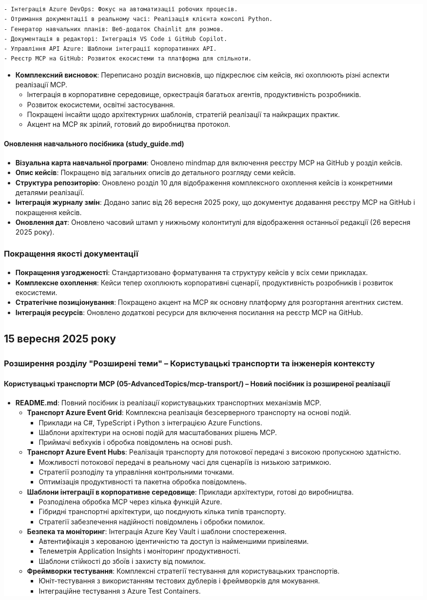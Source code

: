     - Інтеграція Azure DevOps: Фокус на автоматизації робочих процесів.
    - Отримання документації в реальному часі: Реалізація клієнта консолі Python.
    - Генератор навчальних планів: Веб-додаток Chainlit для розмов.
    - Документація в редакторі: Інтеграція VS Code і GitHub Copilot.
    - Управління API Azure: Шаблони інтеграції корпоративних API.
    - Реєстр MCP на GitHub: Розвиток екосистеми та платформа для спільноти.
  - **Комплексний висновок**: Переписано розділ висновків, що підкреслює сім кейсів, які охоплюють різні аспекти реалізації MCP.
    - Інтеграція в корпоративне середовище, оркестрація багатьох агентів, продуктивність розробників.
    - Розвиток екосистеми, освітні застосування.
    - Покращені інсайти щодо архітектурних шаблонів, стратегій реалізації та найкращих практик.
    - Акцент на MCP як зрілий, готовий до виробництва протокол.

#### Оновлення навчального посібника (study_guide.md)
- **Візуальна карта навчальної програми**: Оновлено mindmap для включення реєстру MCP на GitHub у розділ кейсів.
- **Опис кейсів**: Покращено від загальних описів до детального розгляду семи кейсів.
- **Структура репозиторію**: Оновлено розділ 10 для відображення комплексного охоплення кейсів із конкретними деталями реалізації.
- **Інтеграція журналу змін**: Додано запис від 26 вересня 2025 року, що документує додавання реєстру MCP на GitHub і покращення кейсів.
- **Оновлення дат**: Оновлено часовий штамп у нижньому колонтитулі для відображення останньої редакції (26 вересня 2025 року).

### Покращення якості документації
- **Покращення узгодженості**: Стандартизовано форматування та структуру кейсів у всіх семи прикладах.
- **Комплексне охоплення**: Кейси тепер охоплюють корпоративні сценарії, продуктивність розробників і розвиток екосистеми.
- **Стратегічне позиціонування**: Покращено акцент на MCP як основну платформу для розгортання агентних систем.
- **Інтеграція ресурсів**: Оновлено додаткові ресурси для включення посилання на реєстр MCP на GitHub.

## 15 вересня 2025 року

### Розширення розділу "Розширені теми" – Користувацькі транспорти та інженерія контексту

#### Користувацькі транспорти MCP (05-AdvancedTopics/mcp-transport/) – Новий посібник із розширеної реалізації
- **README.md**: Повний посібник із реалізації користувацьких транспортних механізмів MCP.
  - **Транспорт Azure Event Grid**: Комплексна реалізація безсерверного транспорту на основі подій.
    - Приклади на C#, TypeScript і Python з інтеграцією Azure Functions.
    - Шаблони архітектури на основі подій для масштабованих рішень MCP.
    - Приймачі вебхуків і обробка повідомлень на основі push.
  - **Транспорт Azure Event Hubs**: Реалізація транспорту для потокової передачі з високою пропускною здатністю.
    - Можливості потокової передачі в реальному часі для сценаріїв із низькою затримкою.
    - Стратегії розподілу та управління контрольними точками.
    - Оптимізація продуктивності та пакетна обробка повідомлень.
  - **Шаблони інтеграції в корпоративне середовище**: Приклади архітектури, готові до виробництва.
    - Розподілена обробка MCP через кілька функцій Azure.
    - Гібридні транспортні архітектури, що поєднують кілька типів транспорту.
    - Стратегії забезпечення надійності повідомлень і обробки помилок.
  - **Безпека та моніторинг**: Інтеграція Azure Key Vault і шаблони спостереження.
    - Автентифікація з керованою ідентичністю та доступ із найменшими привілеями.
    - Телеметрія Application Insights і моніторинг продуктивності.
    - Шаблони стійкості до збоїв і захисту від помилок.
  - **Фреймворки тестування**: Комплексні стратегії тестування для користувацьких транспортів.
    - Юніт-тестування з використанням тестових дублерів і фреймворків для мокування.
    - Інтеграційне тестування з Azure Test Containers.
